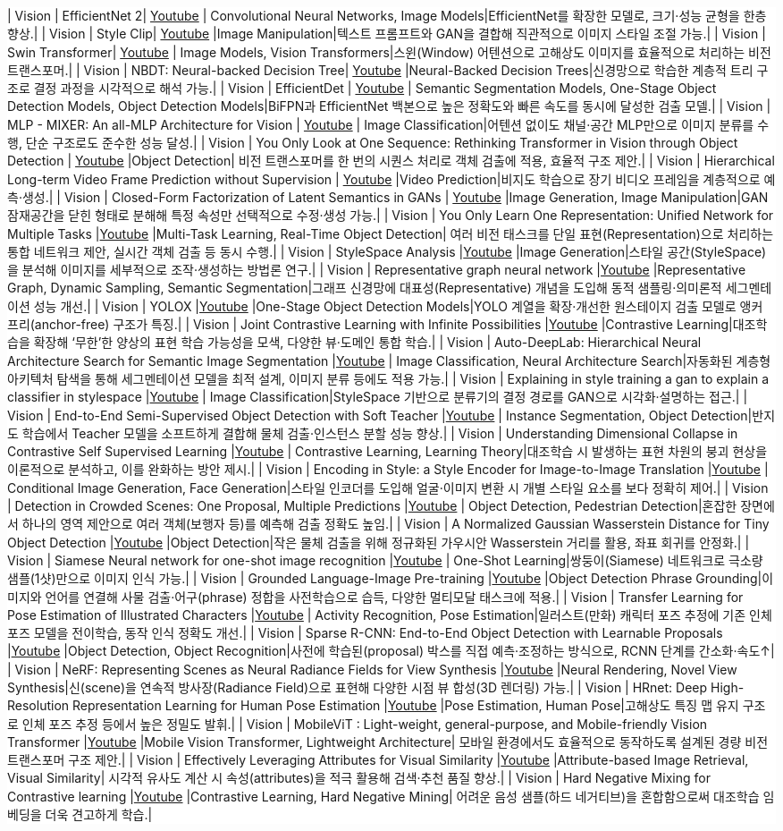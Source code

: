 | Vision | EfficientNet 2| [Youtube](https://youtu.be/uLKqMbOA_vU) | Convolutional Neural Networks, Image Models|EfficientNet를 확장한 모델로, 크기·성능 균형을 한층 향상.|
| Vision | Style Clip| [Youtube](https://youtu.be/5FwzEP3bYLg) |Image Manipulation|텍스트 프롬프트와 GAN을 결합해 직관적으로 이미지 스타일 조절 가능.|
| Vision | Swin Transformer| [Youtube](https://youtu.be/L3sH9tjkvKI) | Image Models, Vision Transformers|스윈(Window) 어텐션으로 고해상도 이미지를 효율적으로 처리하는 비전 트랜스포머.|
| Vision | NBDT: Neural-backed Decision Tree| [Youtube](https://youtu.be/MdDAug75J6s) |Neural-Backed Decision Trees|신경망으로 학습한 계층적 트리 구조로 결정 과정을 시각적으로 해석 가능.|
| Vision | EfficientDet | [Youtube](https://youtu.be/Mq4aqDgZ2bI) | Semantic Segmentation Models, One-Stage Object Detection Models, Object Detection Models|BiFPN과 EfficientNet 백본으로 높은 정확도와 빠른 속도를 동시에 달성한 검출 모델.|
| Vision | MLP - MIXER: An all-MLP Architecture for Vision | [Youtube](https://youtu.be/L3vEetyNG_w) | Image Classification|어텐션 없이도 채널·공간 MLP만으로 이미지 분류를 수행, 단순 구조로도 준수한 성능 달성.|
| Vision | You Only Look at One Sequence: Rethinking Transformer in Vision through Object Detection | [Youtube](https://youtu.be/hqRSw_Bu24w) |Object Detection|	비전 트랜스포머를 한 번의 시퀀스 처리로 객체 검출에 적용, 효율적 구조 제안.|
| Vision | Hierarchical Long-term Video Frame Prediction without Supervision | [Youtube](https://youtu.be/q15QO9LXYlI) |Video Prediction|비지도 학습으로 장기 비디오 프레임을 계층적으로 예측·생성.|
| Vision | Closed-Form Factorization of Latent Semantics in GANs | [Youtube](https://youtu.be/TKmIalR5x8I) |Image Generation, Image Manipulation|GAN 잠재공간을 닫힌 형태로 분해해 특정 속성만 선택적으로 수정·생성 가능.|
| Vision | You Only Learn One Representation: Unified Network for Multiple Tasks |[Youtube](https://youtu.be/bQgQkhaGZG8) |Multi-Task Learning, Real-Time Object Detection| 여러 비전 태스크를 단일 표현(Representation)으로 처리하는 통합 네트워크 제안, 실시간 객체 검출 등 동시 수행.|
| Vision | StyleSpace Analysis |[Youtube](https://youtu.be/JcIe5U5PmLQ) |Image Generation|스타일 공간(StyleSpace)을 분석해 이미지를 세부적으로 조작·생성하는 방법론 연구.|
| Vision | Representative graph neural network |[Youtube](https://youtu.be/z-UUq8x1oRw) |Representative Graph, Dynamic Sampling, Semantic Segmentation|그래프 신경망에 대표성(Representative) 개념을 도입해 동적 샘플링·의미론적 세그멘테이션 성능 개선.|
| Vision | YOLOX |[Youtube](https://youtu.be/N2rLSzEqqI8) |One-Stage Object Detection Models|YOLO 계열을 확장·개선한 원스테이지 검출 모델로 앵커 프리(anchor-free) 구조가 특징.|
| Vision | Joint Contrastive Learning with Infinite Possibilities |[Youtube](https://youtu.be/0NLq-ikBP1I) |Contrastive Learning|대조학습을 확장해 ‘무한’한 양상의 표현 학습 가능성을 모색, 다양한 뷰·도메인 통합 학습.|
| Vision | Auto-DeepLab: Hierarchical Neural Architecture Search for Semantic Image Segmentation |[Youtube](https://youtu.be/2886fuyKo9g) | Image Classification, Neural Architecture Search|자동화된 계층형 아키텍처 탐색을 통해 세그멘테이션 모델을 최적 설계, 이미지 분류 등에도 적용 가능.|
| Vision | Explaining in style training a gan to explain a classifier in stylespace |[Youtube](https://youtu.be/pkbLrLSDQ9Q) | Image Classification|StyleSpace 기반으로 분류기의 결정 경로를 GAN으로 시각화·설명하는 접근.|
| Vision | End-to-End Semi-Supervised Object Detection with Soft Teacher |[Youtube](https://youtu.be/7gza1VFjb0k) | Instance Segmentation, Object Detection|반지도 학습에서 Teacher 모델을 소프트하게 결합해 물체 검출·인스턴스 분할 성능 향상.|
| Vision | Understanding Dimensional Collapse in Contrastive Self Supervised Learning |[Youtube](https://youtu.be/dO-gD54OlO0) | Contrastive Learning, Learning Theory|대조학습 시 발생하는 표현 차원의 붕괴 현상을 이론적으로 분석하고, 이를 완화하는 방안 제시.|
| Vision | Encoding in Style: a Style Encoder for Image-to-Image Translation |[Youtube](https://youtu.be/2QXQZHvx6Ds) | Conditional Image Generation, Face Generation|스타일 인코더를 도입해 얼굴·이미지 변환 시 개별 스타일 요소를 보다 정확히 제어.|
| Vision | Detection in Crowded Scenes: One Proposal, Multiple Predictions |[Youtube](https://youtu.be/LPC4m66YZfg) | Object Detection, Pedestrian Detection|혼잡한 장면에서 하나의 영역 제안으로 여러 객체(보행자 등)를 예측해 검출 정확도 높임.|
| Vision | A Normalized Gaussian Wasserstein Distance for Tiny Object Detection |[Youtube](https://youtu.be/eGKlg4sZ0Zw) |Object Detection|작은 물체 검출을 위해 정규화된 가우시안 Wasserstein 거리를 활용, 좌표 회귀를 안정화.|
| Vision | Siamese Neural network for one-shot image recognition |[Youtube](https://youtu.be/SthmLerAeis) | One-Shot Learning|쌍둥이(Siamese) 네트워크로 극소량 샘플(1샷)만으로 이미지 인식 가능.|
| Vision | Grounded Language-Image Pre-training |[Youtube](https://youtu.be/krP3t31fWvI) |Object Detection    Phrase Grounding|이미지와 언어를 연결해 사물 검출·어구(phrase) 정합을 사전학습으로 습득, 다양한 멀티모달 태스크에 적용.|
| Vision | Transfer Learning for Pose Estimation of Illustrated Characters |[Youtube](https://youtu.be/wo3Ob174AfY) | Activity Recognition, Pose Estimation|일러스트(만화) 캐릭터 포즈 추정에 기존 인체 포즈 모델을 전이학습, 동작 인식 정확도 개선.|
| Vision | Sparse R-CNN: End-to-End Object Detection with Learnable Proposals |[Youtube](https://youtu.be/EvPMwKALqvs) |Object Detection, Object Recognition|사전에 학습된(proposal) 박스를 직접 예측·조정하는 방식으로, RCNN 단계를 간소화·속도↑|
| Vision | NeRF: Representing Scenes as Neural Radiance Fields for View Synthesis |[Youtube](https://youtu.be/Mk0y1L8TvKE) |Neural Rendering, Novel View Synthesis|신(scene)을 연속적 방사장(Radiance Field)으로 표현해 다양한 시점 뷰 합성(3D 렌더링) 가능.|
| Vision | HRnet: Deep High-Resolution Representation Learning for Human Pose Estimation |[Youtube](https://youtu.be/GmANBttiHx4) |Pose Estimation, Human Pose|고해상도 특징 맵 유지 구조로 인체 포즈 추정 등에서 높은 정밀도 발휘.|
| Vision | MobileViT : Light-weight, general-purpose, and Mobile-friendly Vision Transformer |[Youtube](https://youtu.be/1vZ2wEsUdZc) |Mobile Vision Transformer, Lightweight Architecture|	모바일 환경에서도 효율적으로 동작하도록 설계된 경량 비전 트랜스포머 구조 제안.|
| Vision | Effectively Leveraging Attributes for Visual Similarity |[Youtube](https://youtu.be/FrdtIqyVhbc) |Attribute-based Image Retrieval, Visual Similarity| 시각적 유사도 계산 시 속성(attributes)을 적극 활용해 검색·추천 품질 향상.|
| Vision | Hard Negative Mixing for Contrastive learning |[Youtube](https://youtu.be/0hiHFJXcVvY) |Contrastive Learning, Hard Negative Mining|	어려운 음성 샘플(하드 네거티브)을 혼합함으로써 대조학습 임베딩을 더욱 견고하게 학습.|